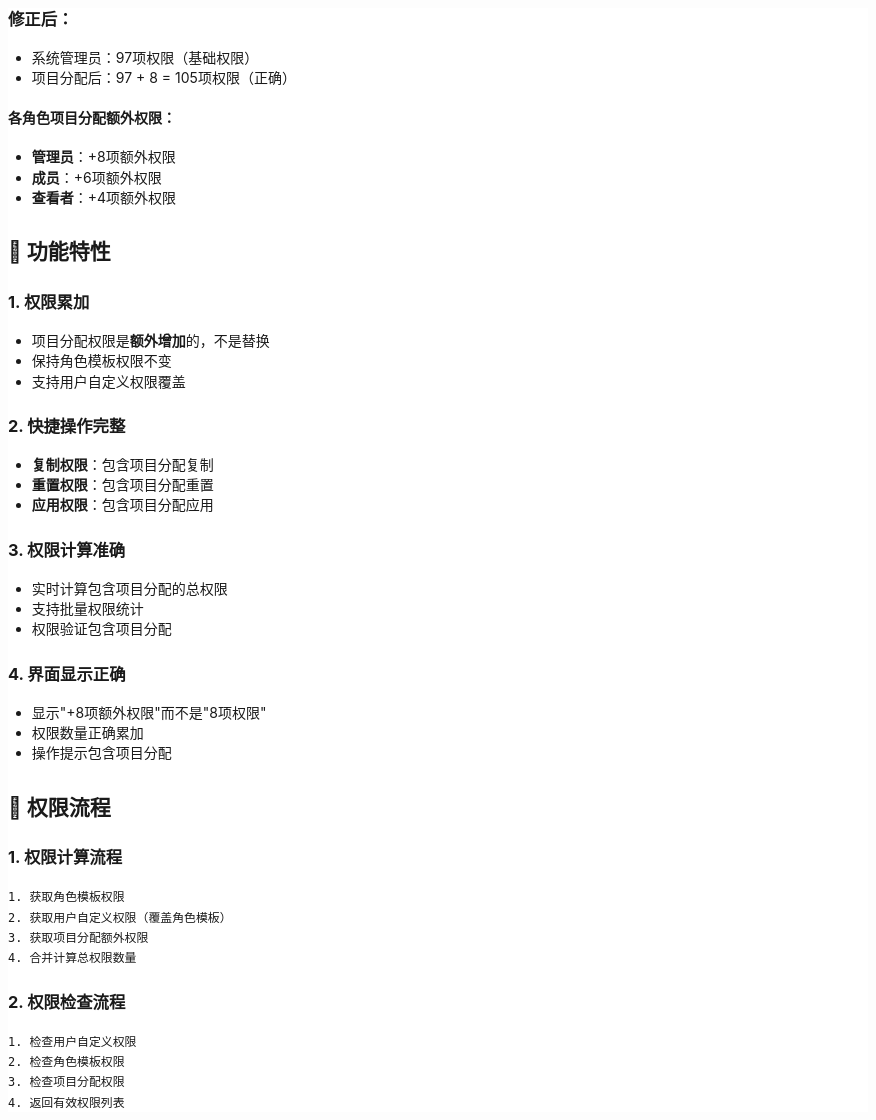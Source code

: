 ### 修正后：
- 系统管理员：97项权限（基础权限）
- 项目分配后：97 + 8 = 105项权限（正确）

#### 各角色项目分配额外权限：
- **管理员**：+8项额外权限
- **成员**：+6项额外权限  
- **查看者**：+4项额外权限

## 🎯 功能特性

### 1. **权限累加**
- 项目分配权限是**额外增加**的，不是替换
- 保持角色模板权限不变
- 支持用户自定义权限覆盖

### 2. **快捷操作完整**
- **复制权限**：包含项目分配复制
- **重置权限**：包含项目分配重置
- **应用权限**：包含项目分配应用

### 3. **权限计算准确**
- 实时计算包含项目分配的总权限
- 支持批量权限统计
- 权限验证包含项目分配

### 4. **界面显示正确**
- 显示"+8项额外权限"而不是"8项权限"
- 权限数量正确累加
- 操作提示包含项目分配

## 🔄 权限流程

### 1. **权限计算流程**
```
1. 获取角色模板权限
2. 获取用户自定义权限（覆盖角色模板）
3. 获取项目分配额外权限
4. 合并计算总权限数量
```

### 2. **权限检查流程**
```
1. 检查用户自定义权限
2. 检查角色模板权限
3. 检查项目分配权限
4. 返回有效权限列表
```
